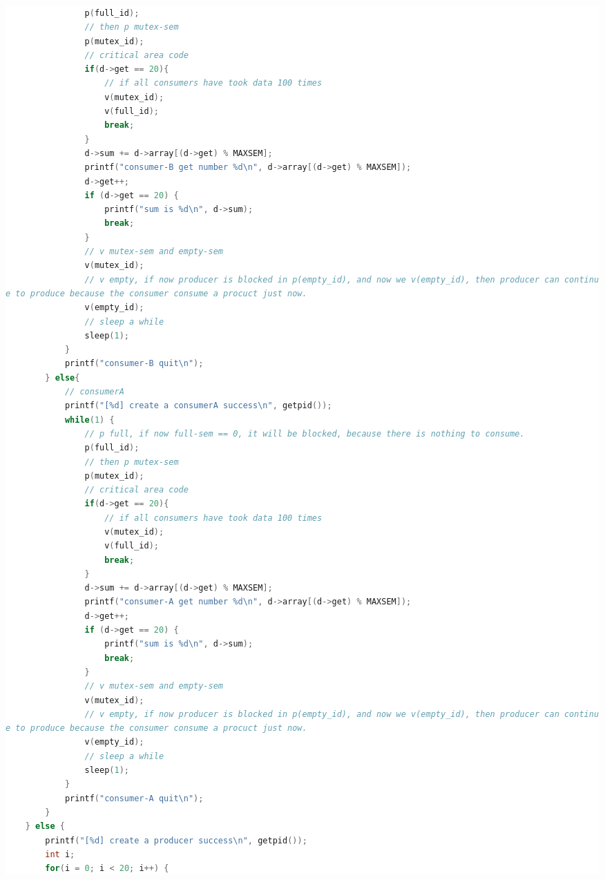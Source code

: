 ```c
                p(full_id);
                // then p mutex-sem
                p(mutex_id);
                // critical area code
                if(d->get == 20){
                    // if all consumers have took data 100 times
                    v(mutex_id);
                    v(full_id);
                    break;
                }
                d->sum += d->array[(d->get) % MAXSEM];
                printf("consumer-B get number %d\n", d->array[(d->get) % MAXSEM]);
                d->get++;
                if (d->get == 20) {
                    printf("sum is %d\n", d->sum);
                    break;
                }
                // v mutex-sem and empty-sem
                v(mutex_id);
                // v empty, if now producer is blocked in p(empty_id), and now we v(empty_id), then producer can continue to produce because the consumer consume a procuct just now.
                v(empty_id);
                // sleep a while
                sleep(1);
            }
            printf("consumer-B quit\n");
        } else{
            // consumerA
            printf("[%d] create a consumerA success\n", getpid());
            while(1) {
                // p full, if now full-sem == 0, it will be blocked, because there is nothing to consume.
                p(full_id);
                // then p mutex-sem
                p(mutex_id);
                // critical area code
                if(d->get == 20){
                    // if all consumers have took data 100 times
                    v(mutex_id);
                    v(full_id);
                    break;
                }
                d->sum += d->array[(d->get) % MAXSEM];
                printf("consumer-A get number %d\n", d->array[(d->get) % MAXSEM]);
                d->get++;
                if (d->get == 20) {
                    printf("sum is %d\n", d->sum);
                    break;
                }
                // v mutex-sem and empty-sem
                v(mutex_id);
                // v empty, if now producer is blocked in p(empty_id), and now we v(empty_id), then producer can continue to produce because the consumer consume a procuct just now.
                v(empty_id);
                // sleep a while
                sleep(1);
            }
            printf("consumer-A quit\n");
        }
    } else {
        printf("[%d] create a producer success\n", getpid());
        int i;
        for(i = 0; i < 20; i++) {
```